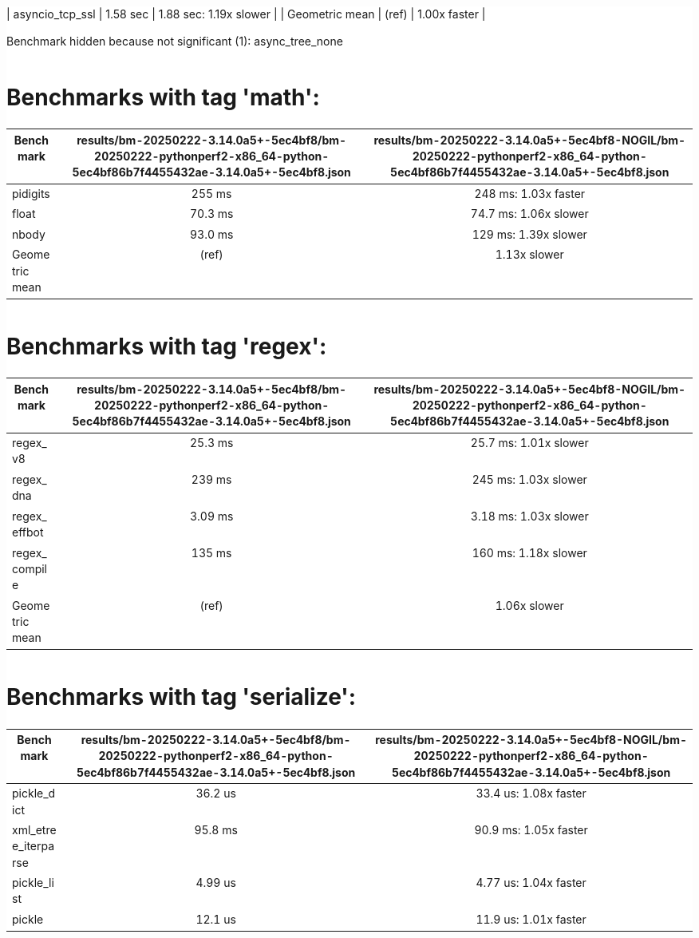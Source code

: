 | asyncio_tcp_ssl            | 1.58 sec                                                                                                                | 1.88 sec: 1.19x slower                                                                                                        |
| Geometric mean             | (ref)                                                                                                                   | 1.00x faster                                                                                                                  |

Benchmark hidden because not significant (1): async_tree_none

Benchmarks with tag 'math':
===========================

| Benchmark      | results/bm-20250222-3.14.0a5+-5ec4bf8/bm-20250222-pythonperf2-x86_64-python-5ec4bf86b7f4455432ae-3.14.0a5+-5ec4bf8.json | results/bm-20250222-3.14.0a5+-5ec4bf8-NOGIL/bm-20250222-pythonperf2-x86_64-python-5ec4bf86b7f4455432ae-3.14.0a5+-5ec4bf8.json |
|----------------|:-----------------------------------------------------------------------------------------------------------------------:|:-----------------------------------------------------------------------------------------------------------------------------:|
| pidigits       | 255 ms                                                                                                                  | 248 ms: 1.03x faster                                                                                                          |
| float          | 70.3 ms                                                                                                                 | 74.7 ms: 1.06x slower                                                                                                         |
| nbody          | 93.0 ms                                                                                                                 | 129 ms: 1.39x slower                                                                                                          |
| Geometric mean | (ref)                                                                                                                   | 1.13x slower                                                                                                                  |

Benchmarks with tag 'regex':
============================

| Benchmark      | results/bm-20250222-3.14.0a5+-5ec4bf8/bm-20250222-pythonperf2-x86_64-python-5ec4bf86b7f4455432ae-3.14.0a5+-5ec4bf8.json | results/bm-20250222-3.14.0a5+-5ec4bf8-NOGIL/bm-20250222-pythonperf2-x86_64-python-5ec4bf86b7f4455432ae-3.14.0a5+-5ec4bf8.json |
|----------------|:-----------------------------------------------------------------------------------------------------------------------:|:-----------------------------------------------------------------------------------------------------------------------------:|
| regex_v8       | 25.3 ms                                                                                                                 | 25.7 ms: 1.01x slower                                                                                                         |
| regex_dna      | 239 ms                                                                                                                  | 245 ms: 1.03x slower                                                                                                          |
| regex_effbot   | 3.09 ms                                                                                                                 | 3.18 ms: 1.03x slower                                                                                                         |
| regex_compile  | 135 ms                                                                                                                  | 160 ms: 1.18x slower                                                                                                          |
| Geometric mean | (ref)                                                                                                                   | 1.06x slower                                                                                                                  |

Benchmarks with tag 'serialize':
================================

| Benchmark            | results/bm-20250222-3.14.0a5+-5ec4bf8/bm-20250222-pythonperf2-x86_64-python-5ec4bf86b7f4455432ae-3.14.0a5+-5ec4bf8.json | results/bm-20250222-3.14.0a5+-5ec4bf8-NOGIL/bm-20250222-pythonperf2-x86_64-python-5ec4bf86b7f4455432ae-3.14.0a5+-5ec4bf8.json |
|----------------------|:-----------------------------------------------------------------------------------------------------------------------:|:-----------------------------------------------------------------------------------------------------------------------------:|
| pickle_dict          | 36.2 us                                                                                                                 | 33.4 us: 1.08x faster                                                                                                         |
| xml_etree_iterparse  | 95.8 ms                                                                                                                 | 90.9 ms: 1.05x faster                                                                                                         |
| pickle_list          | 4.99 us                                                                                                                 | 4.77 us: 1.04x faster                                                                                                         |
| pickle               | 12.1 us                                                                                                                 | 11.9 us: 1.01x faster                                                                                                         |